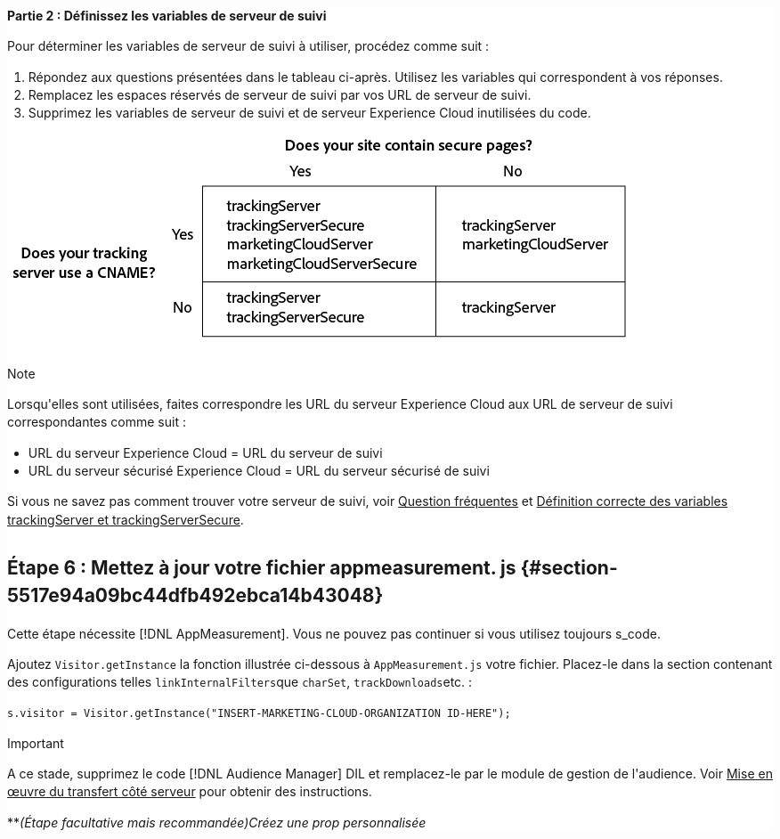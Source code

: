 **Partie 2 : Définissez les variables de serveur de suivi**

Pour déterminer les variables de serveur de suivi à utiliser, procédez comme suit :

1. Répondez aux questions présentées dans le tableau ci-après. Utilisez les variables qui correspondent à vos réponses.
1. Remplacez les espaces réservés de serveur de suivi par vos URL de serveur de suivi.
1. Supprimez les variables de serveur de suivi et de serveur Experience Cloud inutilisées du code.

![](assets/tracking-server-matrix.png)

>[!NOTE]
>
>Lorsqu&#39;elles sont utilisées, faites correspondre les URL du serveur Experience Cloud aux URL de serveur de suivi correspondantes comme suit :

* URL du serveur Experience Cloud = URL du serveur de suivi
* URL du serveur sécurisé Experience Cloud = URL du serveur sécurisé de suivi

Si vous ne savez pas comment trouver votre serveur de suivi, voir [Question fréquentes](../faq-intro/faq.md) et [Définition correcte des variables trackingServer et trackingServerSecure](https://helpx.adobe.com/analytics/kb/determining-data-center.html#).

## Étape 6 : Mettez à jour votre fichier appmeasurement. js {#section-5517e94a09bc44dfb492ebca14b43048}

Cette étape nécessite [!DNL AppMeasurement]. Vous ne pouvez pas continuer si vous utilisez toujours s_code.

Ajoutez `Visitor.getInstance` la fonction illustrée ci-dessous à `AppMeasurement.js` votre fichier. Placez-le dans la section contenant des configurations telles `linkInternalFilters`que `charSet`, `trackDownloads`etc. :

`s.visitor = Visitor.getInstance("INSERT-MARKETING-CLOUD-ORGANIZATION ID-HERE");`

>[!IMPORTANT]
>
>A ce stade, supprimez le code [!DNL Audience Manager] DIL et remplacez-le par le module de gestion de l&#39;audience. Voir [Mise en œuvre du transfert côté serveur](https://marketing.adobe.com/resources/help/en_US/reference/ssf.html) pour obtenir des instructions.

***(Étape facultative mais recommandée)*Créez une prop personnalisée**
